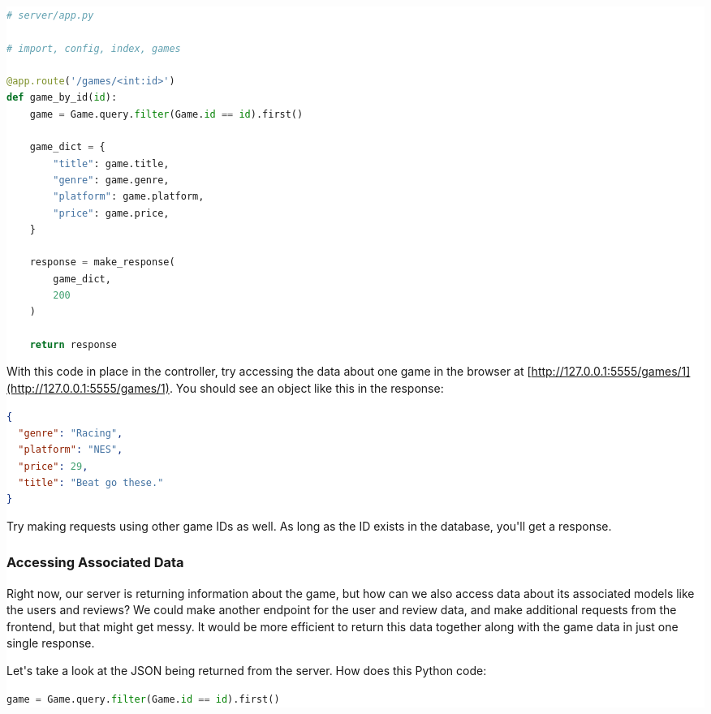 ```py
# server/app.py

# import, config, index, games

@app.route('/games/<int:id>')
def game_by_id(id):
    game = Game.query.filter(Game.id == id).first()
    
    game_dict = {
        "title": game.title,
        "genre": game.genre,
        "platform": game.platform,
        "price": game.price,
    }

    response = make_response(
        game_dict,
        200
    )

    return response
```

With this code in place in the controller, try accessing the data about one game
in the browser at
[http://127.0.0.1:5555/games/1](http://127.0.0.1:5555/games/1). You should see
an object like this in the response:

```json
{
  "genre": "Racing",
  "platform": "NES",
  "price": 29,
  "title": "Beat go these."
}
```

Try making requests using other game IDs as well. As long as the ID exists in
the database, you'll get a response.

### Accessing Associated Data

Right now, our server is returning information about the game, but how can we
also access data about its associated models like the users and reviews? We
could make another endpoint for the user and review data, and make additional
requests from the frontend, but that might get messy. It would be more efficient
to return this data together along with the game data in just one single
response.

Let's take a look at the JSON being returned from the server. How does this
Python code:

```py
game = Game.query.filter(Game.id == id).first()

```
